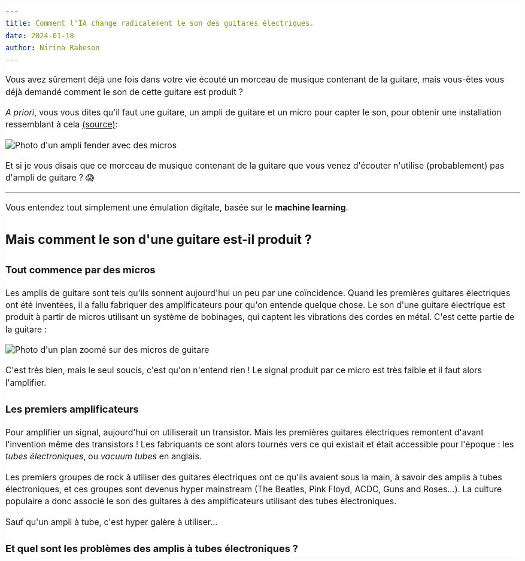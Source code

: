 ```yaml
---
title: Comment l'IA change radicalement le son des guitares électriques.
date: 2024-01-18
author: Nirina Rabeson
---
```


Vous avez sûrement déjà une fois dans votre vie écouté un morceau de musique contenant de la guitare, mais vous-êtes vous déjà demandé comment le son de cette guitare est produit ?

_A priori_, vous vous dites qu'il faut une guitare, un ampli de guitare et un micro pour capter le son, pour obtenir une installation ressemblant à cela [(source)](https://www.flickr.com/photos/50794637@N00/2874677149):

![Photo d'un ampli fender avec des micros](https://upload.wikimedia.org/wikipedia/commons/0/0b/Fender_Supersonic_stack_4x10.jpg)

Et si je vous disais que ce morceau de musique contenant de la guitare que vous venez d'écouter n'utilise (probablement) pas d'ampli de guitare ? 😱

---

Vous entendez tout simplement une émulation digitale, basée sur le **machine learning**.

## Mais comment le son d'une guitare est-il produit ?

### Tout commence par des micros 

Les amplis de guitare sont tels qu'ils sonnent aujourd'hui un peu par une coïncidence. Quand les premières guitares électriques ont été inventées, il a fallu fabriquer des amplificateurs pour qu'on entende quelque chose. Le son d'une guitare électrique est produit à partir de micros utilisant un système de bobinages, qui captent les vibrations des cordes en métal. C'est cette partie de la guitare :

![Photo d'un plan zoomé sur des micros de guitare](https://upload.wikimedia.org/wikipedia/commons/8/84/Pickup-SSH.jpg)

C'est très bien, mais le seul soucis, c'est qu'on n'entend rien ! Le signal produit par ce micro est très faible et il faut alors l'amplifier.

### Les premiers amplificateurs

Pour amplifier un signal, aujourd'hui on utiliserait un transistor. Mais les premières guitares électriques remontent d'avant l'invention même des transistors ! Les fabriquants ce sont alors tournés vers ce qui existait et était accessible pour l'époque : les _tubes électroniques_, ou _vacuum tubes_ en anglais.

Les premiers groupes de rock à utiliser des guitares électriques ont ce qu'ils avaient sous la main, à savoir des amplis à tubes électroniques, et ces groupes sont devenus hyper mainstream (The Beatles, Pink Floyd, ACDC, Guns and Roses...). La culture populaire a donc associé le son des guitares à des amplificateurs utilisant des tubes électroniques.

Sauf qu'un ampli à tube, c'est hyper galère à utiliser...

### Et quel sont les problèmes des amplis à tubes électroniques ?
